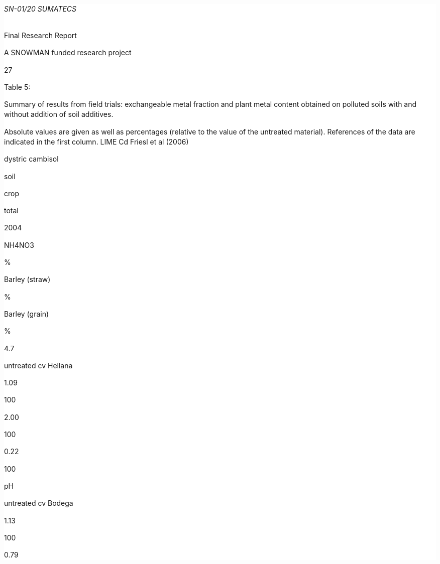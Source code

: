 
###### SN-01/20 SUMATECS 

Final Research Report 

 A SNOWMAN funded research project 

 27 

 Table 5: 

 Summary of results from field trials: exchangeable metal fraction and plant metal content obtained on polluted soils with and without addition of soil additives. 

 Absolute values are given as well as percentages (relative to the value of the untreated material). References of the data are indicated in the first column. LIME Cd Friesl et al (2006) 

 dystric cambisol 

 soil 

 crop 

 total 

 2004 

 NH4NO3 

 % 

 Barley (straw) 

 % 

 Barley (grain) 

 % 

 4.7 

 untreated cv Hellana 

 1.09 

 100 

 2.00 

 100 

 0.22 

 100 

 pH 

 untreated cv Bodega 

 1.13 

 100 

 0.79 
